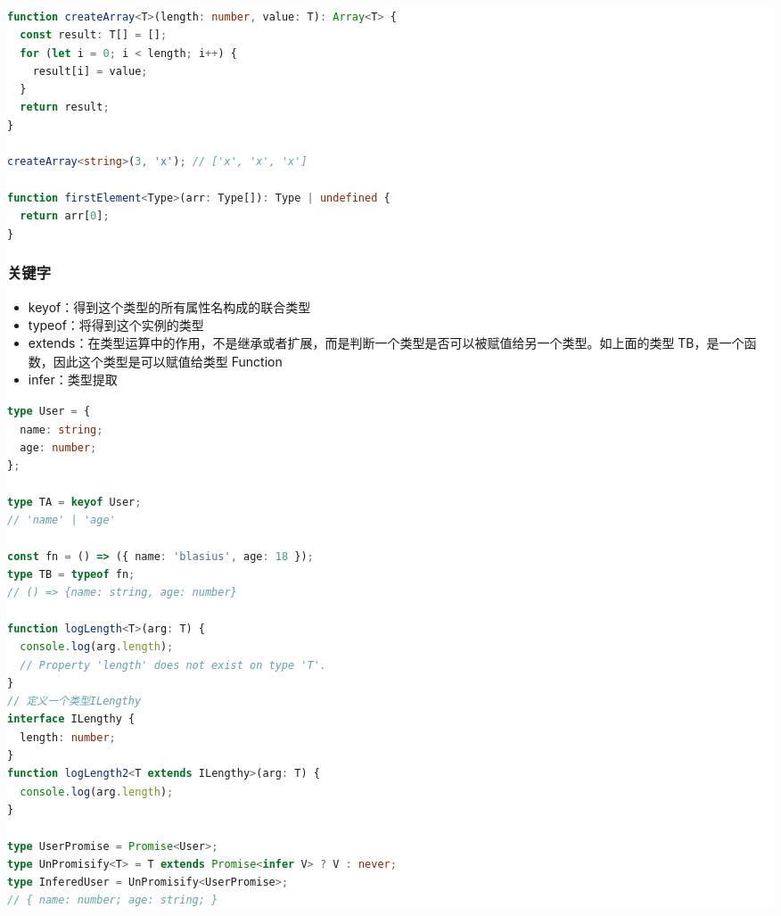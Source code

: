 ```ts
function createArray<T>(length: number, value: T): Array<T> {
  const result: T[] = [];
  for (let i = 0; i < length; i++) {
    result[i] = value;
  }
  return result;
}

createArray<string>(3, 'x'); // ['x', 'x', 'x']

function firstElement<Type>(arr: Type[]): Type | undefined {
  return arr[0];
}
```

### 关键字

- keyof：得到这个类型的所有属性名构成的联合类型
- typeof：将得到这个实例的类型
- extends：在类型运算中的作用，不是继承或者扩展，而是判断一个类型是否可以被赋值给另一个类型。如上面的类型 TB，是一个函数，因此这个类型是可以赋值给类型 Function
- infer：类型提取

```ts
type User = {
  name: string;
  age: number;
};

type TA = keyof User;
// 'name' | 'age'

const fn = () => ({ name: 'blasius', age: 18 });
type TB = typeof fn;
// () => {name: string, age: number}

function logLength<T>(arg: T) {
  console.log(arg.length);
  // Property 'length' does not exist on type 'T'.
}
// 定义一个类型ILengthy
interface ILengthy {
  length: number;
}
function logLength2<T extends ILengthy>(arg: T) {
  console.log(arg.length);
}

type UserPromise = Promise<User>;
type UnPromisify<T> = T extends Promise<infer V> ? V : never;
type InferedUser = UnPromisify<UserPromise>;
// { name: number; age: string; }
```


  [propName: string]: any;
  [propName: string]: any;
  [P in K]: T;
